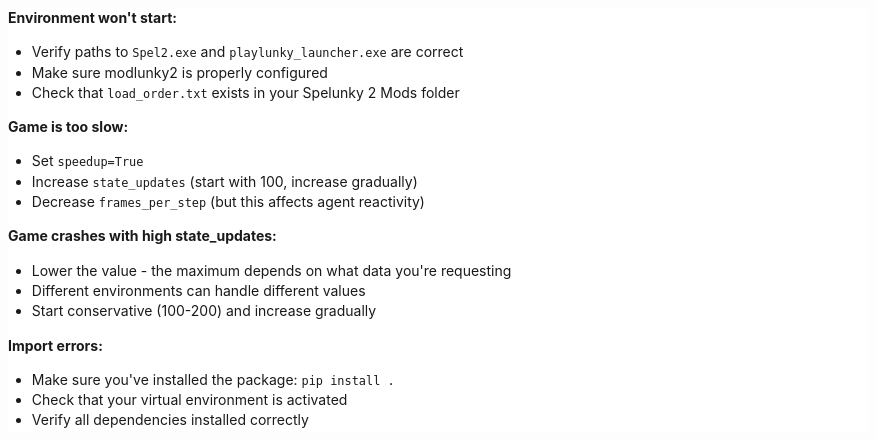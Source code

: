 **Environment won't start:**
- Verify paths to `Spel2.exe` and `playlunky_launcher.exe` are correct
- Make sure modlunky2 is properly configured
- Check that `load_order.txt` exists in your Spelunky 2 Mods folder

**Game is too slow:**
- Set `speedup=True`
- Increase `state_updates` (start with 100, increase gradually)
- Decrease `frames_per_step` (but this affects agent reactivity)

**Game crashes with high state_updates:**
- Lower the value - the maximum depends on what data you're requesting
- Different environments can handle different values
- Start conservative (100-200) and increase gradually

**Import errors:**
- Make sure you've installed the package: `pip install .`
- Check that your virtual environment is activated
- Verify all dependencies installed correctly
